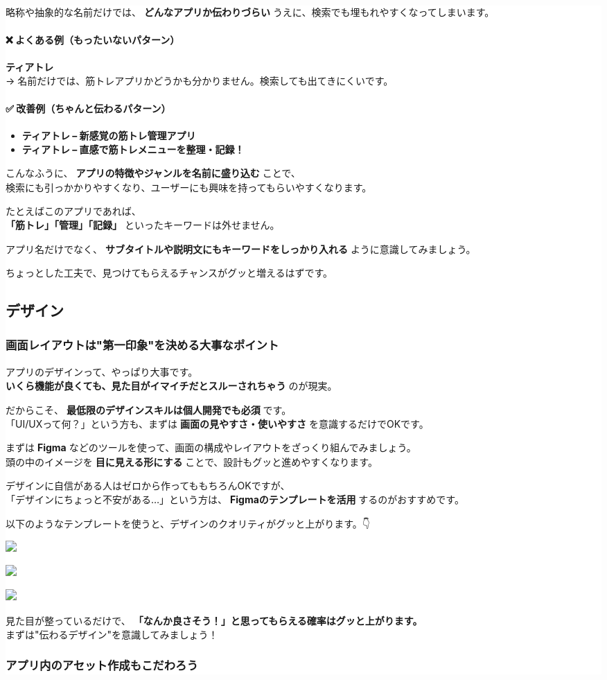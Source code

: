 略称や抽象的な名前だけでは、 **どんなアプリか伝わりづらい** うえに、検索でも埋もれやすくなってしまいます。

#### ❌ よくある例（もったいないパターン）

**ティアトレ**  
→ 名前だけでは、筋トレアプリかどうかも分かりません。検索しても出てきにくいです。

#### ✅ 改善例（ちゃんと伝わるパターン）

- **ティアトレ – 新感覚の筋トレ管理アプリ**
- **ティアトレ – 直感で筋トレメニューを整理・記録！**

こんなふうに、 **アプリの特徴やジャンルを名前に盛り込む** ことで、  
検索にも引っかかりやすくなり、ユーザーにも興味を持ってもらいやすくなります。

たとえばこのアプリであれば、  
**「筋トレ」「管理」「記録」** といったキーワードは外せません。

アプリ名だけでなく、 **サブタイトルや説明文にもキーワードをしっかり入れる** ように意識してみましょう。

ちょっとした工夫で、見つけてもらえるチャンスがグッと増えるはずです。

## デザイン

### 画面レイアウトは"第一印象"を決める大事なポイント

アプリのデザインって、やっぱり大事です。  
**いくら機能が良くても、見た目がイマイチだとスルーされちゃう** のが現実。

だからこそ、 **最低限のデザインスキルは個人開発でも必須** です。  
「UI/UXって何？」という方も、まずは **画面の見やすさ・使いやすさ** を意識するだけでOKです。

まずは **Figma** などのツールを使って、画面の構成やレイアウトをざっくり組んでみましょう。  
頭の中のイメージを **目に見える形にする** ことで、設計もグッと進めやすくなります。

デザインに自信がある人はゼロから作ってももちろんOKですが、  
「デザインにちょっと不安がある…」という方は、 **Figmaのテンプレートを活用** するのがおすすめです。

以下のようなテンプレートを使うと、デザインのクオリティがグッと上がります。👇

[![](https://qiita-image-store.s3.ap-northeast-1.amazonaws.com/0/3087076/1b4dd1bd-c476-4080-9552-89eeada3060f.png)](https://www.figma.com/community/file/1316069776447695879/brainbox-ai-chatbot-mobile-app-full-100-free-ui-kit)

[![](https://qiita-image-store.s3.ap-northeast-1.amazonaws.com/0/3087076/789b1fe5-f9db-4ba6-be16-666b07b47dee.jpeg)](https://www.figma.com/community/file/1362309395455453748/ecommerce-app-ui-kit-freebie)

[![](https://qiita-image-store.s3.ap-northeast-1.amazonaws.com/0/3087076/e14c33cc-88d9-4b9b-b1ea-33e47968eaad.png)](https://www.figma.com/community/file/1340489364338939923/free-ai-generator-social-media-ui-kit)

見た目が整っているだけで、 **「なんか良さそう！」と思ってもらえる確率はグッと上がります。**  
まずは"伝わるデザイン"を意識してみましょう！

### アプリ内のアセット作成もこだわろう

